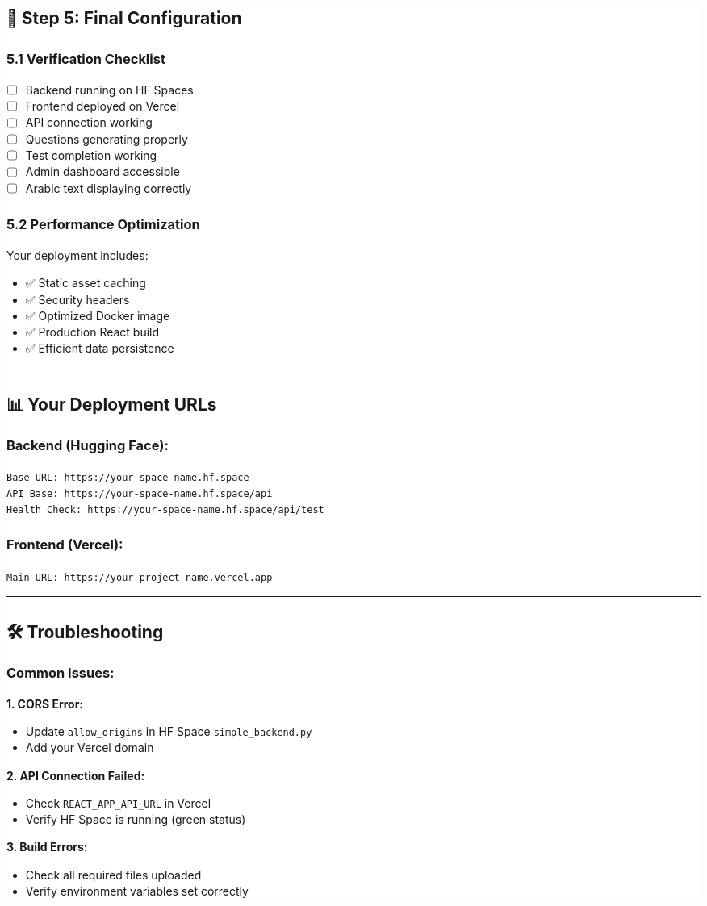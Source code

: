 
## 🎯 **Step 5: Final Configuration**

### 5.1 Verification Checklist
- [ ] Backend running on HF Spaces
- [ ] Frontend deployed on Vercel
- [ ] API connection working
- [ ] Questions generating properly
- [ ] Test completion working
- [ ] Admin dashboard accessible
- [ ] Arabic text displaying correctly

### 5.2 Performance Optimization
Your deployment includes:
- ✅ Static asset caching
- ✅ Security headers
- ✅ Optimized Docker image
- ✅ Production React build
- ✅ Efficient data persistence

---

## 📊 **Your Deployment URLs**

### Backend (Hugging Face):
```
Base URL: https://your-space-name.hf.space
API Base: https://your-space-name.hf.space/api
Health Check: https://your-space-name.hf.space/api/test
```

### Frontend (Vercel):
```
Main URL: https://your-project-name.vercel.app
```

---

## 🛠️ **Troubleshooting**

### Common Issues:

**1. CORS Error:**
- Update `allow_origins` in HF Space `simple_backend.py`
- Add your Vercel domain

**2. API Connection Failed:**
- Check `REACT_APP_API_URL` in Vercel
- Verify HF Space is running (green status)

**3. Build Errors:**
- Check all required files uploaded
- Verify environment variables set correctly
